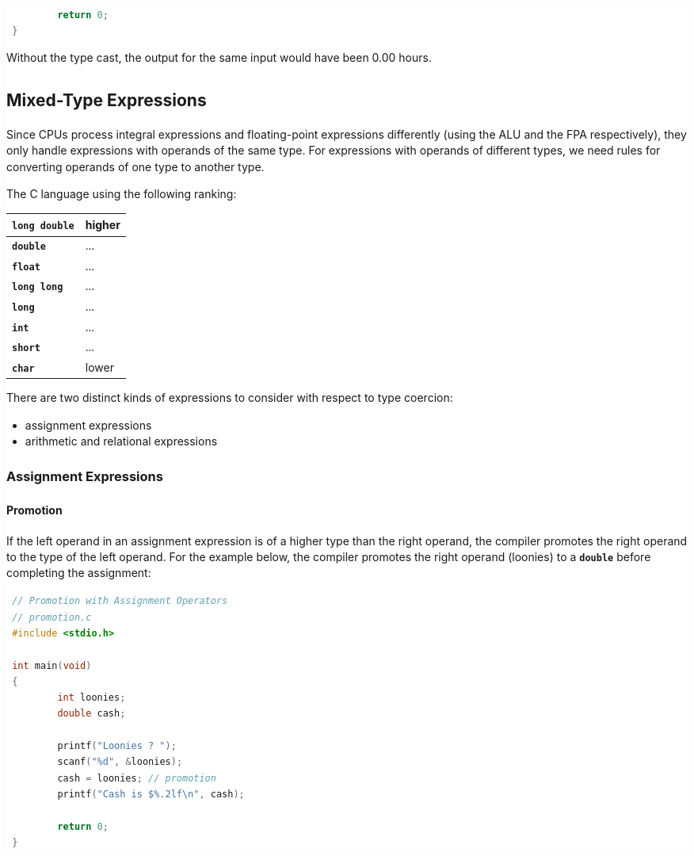 ```c
         return 0;
 }
```

Without the type cast, the output for the same input would have been 0.00 hours.

## Mixed-Type Expressions

Since CPUs process integral expressions and floating-point expressions differently \(using the ALU and the FPA respectively\), they only handle expressions with operands of the same type. For expressions with operands of different types, we need rules for converting operands of one type to another type.

The C language using the following ranking:

| **`long double`** | higher |
| :---------------- | :----- |
| **`double`**      | ...    |
| **`float`**       | ...    |
| **`long long`**   | ...    |
| **`long`**        | ...    |
| **`int`**         | ...    |
| **`short`**       | ...    |
| **`char`**        | lower  |

There are two distinct kinds of expressions to consider with respect to type coercion:

- assignment expressions
- arithmetic and relational expressions

### Assignment Expressions

#### Promotion

If the left operand in an assignment expression is of a higher type than the right operand, the compiler promotes the right operand to the type of the left operand. For the example below, the compiler promotes the right operand \(loonies\) to a **`double`** before completing the assignment:

```c
 // Promotion with Assignment Operators
 // promotion.c
 #include <stdio.h>

 int main(void)
 {
         int loonies;
         double cash;

         printf("Loonies ? ");
         scanf("%d", &loonies);
         cash = loonies; // promotion
         printf("Cash is $%.2lf\n", cash);

         return 0;
 }
```
